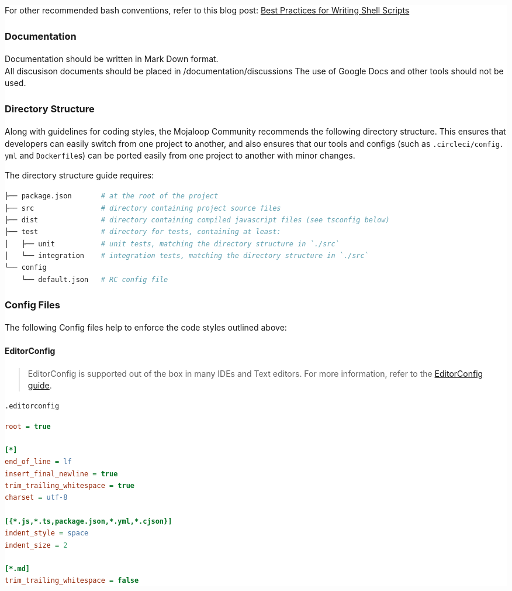 For other recommended bash conventions, refer to this blog post: [Best Practices for Writing Shell Scripts](https://kvz.io/bash-best-practices.html)

### Documentation

Documentation should be written in Mark Down format.  
All discusison documents should be placed in /documentation/discussions
The use of Google Docs and other tools should not be used.

### Directory Structure

Along with guidelines for coding styles, the Mojaloop Community recommends the following directory structure. This ensures that developers can easily switch from one project to another, and also ensures that our tools and configs (such as `.circleci/config.yml` and `Dockerfile`s) can be ported easily from one project to another with minor changes.

The directory structure guide requires:

```bash
├── package.json       # at the root of the project
├── src                # directory containing project source files 
├── dist               # directory containing compiled javascript files (see tsconfig below)
├── test               # directory for tests, containing at least:
│   ├── unit           # unit tests, matching the directory structure in `./src`
│   └── integration    # integration tests, matching the directory structure in `./src`
└── config 
    └── default.json   # RC config file 
```

### Config Files

The following Config files help to enforce the code styles outlined above:


#### EditorConfig
> EditorConfig is supported out of the box in many IDEs and Text editors. For more information, refer to the [EditorConfig guide](https://editorconfig.org/).

`.editorconfig`
```ini
root = true

[*]
end_of_line = lf
insert_final_newline = true
trim_trailing_whitespace = true
charset = utf-8

[{*.js,*.ts,package.json,*.yml,*.cjson}]
indent_style = space
indent_size = 2

[*.md]
trim_trailing_whitespace = false
```
